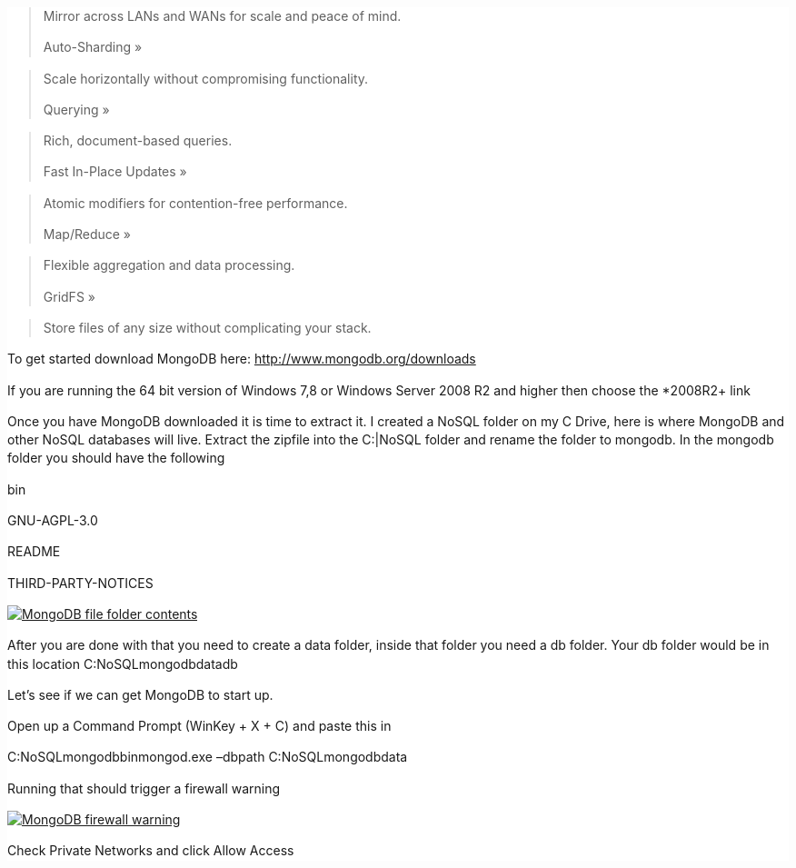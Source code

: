 > Mirror across LANs and WANs for scale and peace of mind.
> 
> Auto-Sharding »
  
> Scale horizontally without compromising functionality.
> 
> Querying »
  
> Rich, document-based queries.
> 
> Fast In-Place Updates »
  
> Atomic modifiers for contention-free performance.
> 
> Map/Reduce »
  
> Flexible aggregation and data processing.
> 
> GridFS »
  
> Store files of any size without complicating your stack.

To get started download MongoDB here: http://www.mongodb.org/downloads

If you are running the 64 bit version of Windows 7,8 or Windows Server 2008 R2 and higher then choose the *2008R2+ link

Once you have MongoDB downloaded it is time to extract it. I created a NoSQL folder on my C Drive, here is where MongoDB and other NoSQL databases will live. Extract the zipfile into the C:|NoSQL folder and rename the folder to mongodb. In the mongodb folder you should have the following

bin
  
GNU-AGPL-3.0
  
README
  
THIRD-PARTY-NOTICES

<div class="image_block">
  <a href="/wp-content/uploads/blogs/DataMgmt/Denis/mongo/mongo2.PNG?mtime=1357406776"><img alt="MongoDB file folder contents" title ="MongoDB file folder contents"  src="/wp-content/uploads/blogs/DataMgmt/Denis/mongo/mongo2.PNG?mtime=1357406776" width="455" height="95" /></a>
</div>

After you are done with that you need to create a data folder, inside that folder you need a db folder. Your db folder would be in this location C:NoSQLmongodbdatadb

Let&#8217;s see if we can get MongoDB to start up.
  
Open up a Command Prompt (WinKey + X + C) and paste this in
  
C:NoSQLmongodbbinmongod.exe &#8211;dbpath C:NoSQLmongodbdata

Running that should trigger a firewall warning

<div class="image_block">
  <a href="/wp-content/uploads/blogs/DataMgmt/Denis/mongo/Mongo1.PNG?mtime=1357406796"><img alt="MongoDB firewall warning"  title="MongoDB firewall warning" src="/wp-content/uploads/blogs/DataMgmt/Denis/mongo/Mongo1.PNG?mtime=1357406796" width="526" height="373" /></a>
</div>

Check Private Networks and click Allow Access
